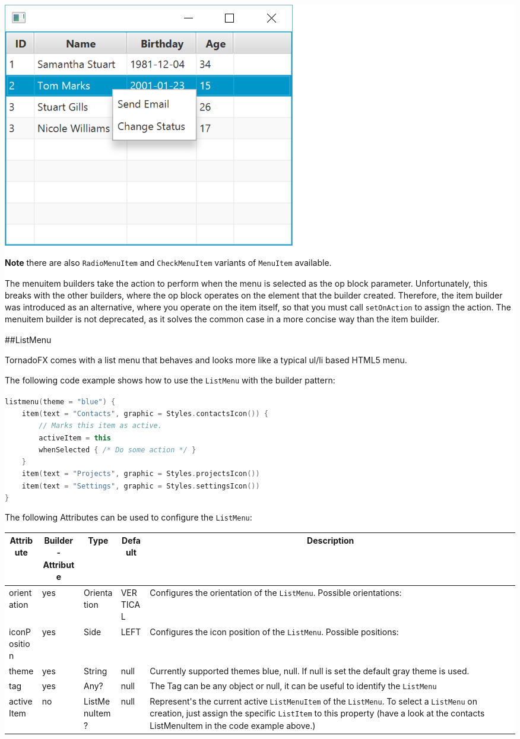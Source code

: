 ![](pic/7.16.png) 

**Note** there are also `RadioMenuItem` and `CheckMenuItem` variants of `MenuItem` available.

The menuitem builders take the action to perform when the menu is selected as the op block parameter. 
Unfortunately, this breaks with the other builders, where the op block operates on the element that the builder created. 
Therefore, the item builder was introduced as an alternative, where you operate on the item itself, so that you must call `setOnAction` to assign the action. 
The menuitem builder is not deprecated, as it solves the common case in a more concise way than the item builder.

##ListMenu

TornadoFX comes with a list menu that behaves and looks more like a typical ul/li based HTML5 menu.


The following code example shows how to use the `ListMenu` with the builder pattern:
```kotlin
listmenu(theme = "blue") {
    item(text = "Contacts", graphic = Styles.contactsIcon()) {
        // Marks this item as active.
        activeItem = this
        whenSelected { /* Do some action */ }
    }
    item(text = "Projects", graphic = Styles.projectsIcon())
    item(text = "Settings", graphic = Styles.settingsIcon())
}
```
The following Attributes can be used to configure the `ListMenu`:

Attribute | Builder-Attribute | Type | Default | Description
  -----   |       ---------    |   --- |    ---   |    ------
orientation | yes | Orientation | VERTICAL | Configures the orientation of the `ListMenu`. Possible orientations: 
iconPosition | yes | Side | LEFT | Configures the icon position of the `ListMenu`. Possible positions: 
theme | yes | String | null | Currently supported themes blue, null. If null is set the default gray theme is used.
tag | yes | Any? | null | The Tag can be any object or null, it can be useful to identify the `ListMenu`
activeItem | no | ListMenuItem? | null | Represent's the current active `ListMenuItem` of the `ListMenu`. To select a `ListMenu` on creation, just assign the specific `ListItem` to this property (have a look at the contacts ListMenuItem in the code example above.)
